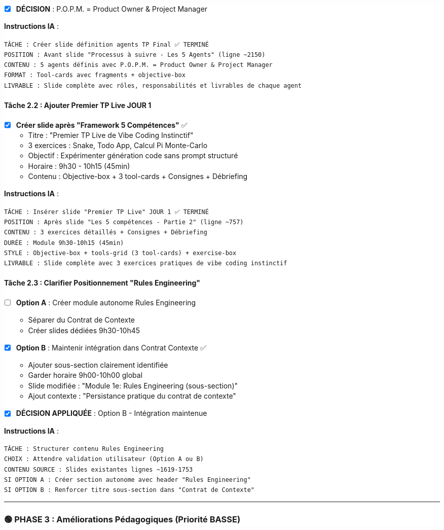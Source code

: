 - [x] **DÉCISION** : P.O.P.M. = Product Owner & Project Manager

**Instructions IA** :
```
TÂCHE : Créer slide définition agents TP Final ✅ TERMINÉ
POSITION : Avant slide "Processus à suivre - Les 5 Agents" (ligne ~2150)
CONTENU : 5 agents définis avec P.O.P.M. = Product Owner & Project Manager
FORMAT : Tool-cards avec fragments + objective-box
LIVRABLE : Slide complète avec rôles, responsabilités et livrables de chaque agent
```

#### Tâche 2.2 : Ajouter Premier TP Live JOUR 1
- [x] **Créer slide après "Framework 5 Compétences"** ✅
  - Titre : "Premier TP Live de Vibe Coding Instinctif"
  - 3 exercices : Snake, Todo App, Calcul Pi Monte-Carlo
  - Objectif : Expérimenter génération code sans prompt structuré
  - Horaire : 9h30 - 10h15 (45min)
  - Contenu : Objective-box + 3 tool-cards + Consignes + Débriefing

**Instructions IA** :
```
TÂCHE : Insérer slide "Premier TP Live" JOUR 1 ✅ TERMINÉ
POSITION : Après slide "Les 5 compétences - Partie 2" (ligne ~757)
CONTENU : 3 exercices détaillés + Consignes + Débriefing
DURÉE : Module 9h30-10h15 (45min)
STYLE : Objective-box + tools-grid (3 tool-cards) + exercise-box
LIVRABLE : Slide complète avec 3 exercices pratiques de vibe coding instinctif
```

#### Tâche 2.3 : Clarifier Positionnement "Rules Engineering"
- [ ] **Option A** : Créer module autonome Rules Engineering
  - Séparer du Contrat de Contexte
  - Créer slides dédiées 9h30-10h45

- [x] **Option B** : Maintenir intégration dans Contrat Contexte ✅
  - Ajouter sous-section clairement identifiée
  - Garder horaire 9h00-10h00 global
  - Slide modifiée : "Module 1e: Rules Engineering (sous-section)"
  - Ajout contexte : "Persistance pratique du contrat de contexte"

- [x] **DÉCISION APPLIQUÉE** : Option B - Intégration maintenue

**Instructions IA** :
```
TÂCHE : Structurer contenu Rules Engineering
CHOIX : Attendre validation utilisateur (Option A ou B)
CONTENU SOURCE : Slides existantes lignes ~1619-1753
SI OPTION A : Créer section autonome avec header "Rules Engineering"
SI OPTION B : Renforcer titre sous-section dans "Contrat de Contexte"
```

---

### 🟢 PHASE 3 : Améliorations Pédagogiques (Priorité BASSE)
